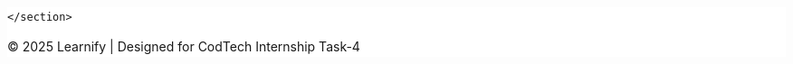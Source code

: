     </section>

  </div>

  <footer>
    &copy; 2025 Learnify | Designed for CodTech Internship Task-4
  </footer>

  <script>
    function playCourse(title, videoUrl, progress) {
      document.getElementById('videoTitle').innerText = `🎬 Now Playing: ${title}`;
      document.getElementById('videoFrame').src = videoUrl;
      window.scrollTo({ top: document.getElementById("player").offsetTop, behavior: "smooth" });
    }
  </script>

</body>
</html>
